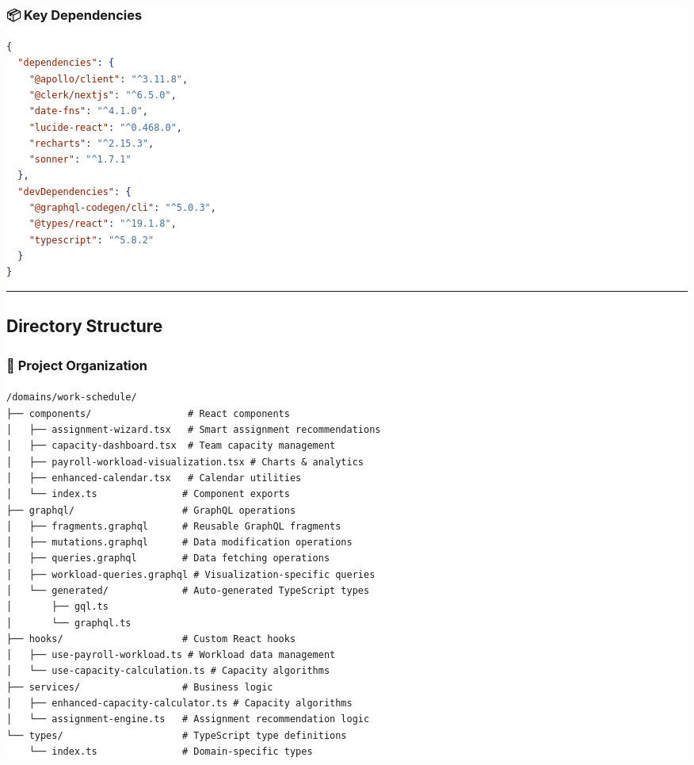 ### 📦 **Key Dependencies**

```json
{
  "dependencies": {
    "@apollo/client": "^3.11.8",
    "@clerk/nextjs": "^6.5.0", 
    "date-fns": "^4.1.0",
    "lucide-react": "^0.468.0",
    "recharts": "^2.15.3",
    "sonner": "^1.7.1"
  },
  "devDependencies": {
    "@graphql-codegen/cli": "^5.0.3",
    "@types/react": "^19.1.8",
    "typescript": "^5.8.2"
  }
}
```

---

## Directory Structure

### 📁 **Project Organization**

```
/domains/work-schedule/
├── components/                 # React components
│   ├── assignment-wizard.tsx   # Smart assignment recommendations
│   ├── capacity-dashboard.tsx  # Team capacity management
│   ├── payroll-workload-visualization.tsx # Charts & analytics
│   ├── enhanced-calendar.tsx   # Calendar utilities
│   └── index.ts               # Component exports
├── graphql/                   # GraphQL operations
│   ├── fragments.graphql      # Reusable GraphQL fragments
│   ├── mutations.graphql      # Data modification operations
│   ├── queries.graphql        # Data fetching operations
│   ├── workload-queries.graphql # Visualization-specific queries
│   └── generated/             # Auto-generated TypeScript types
│       ├── gql.ts
│       └── graphql.ts
├── hooks/                     # Custom React hooks
│   ├── use-payroll-workload.ts # Workload data management
│   └── use-capacity-calculation.ts # Capacity algorithms
├── services/                  # Business logic
│   ├── enhanced-capacity-calculator.ts # Capacity algorithms
│   └── assignment-engine.ts   # Assignment recommendation logic
└── types/                     # TypeScript type definitions
    └── index.ts               # Domain-specific types
```
